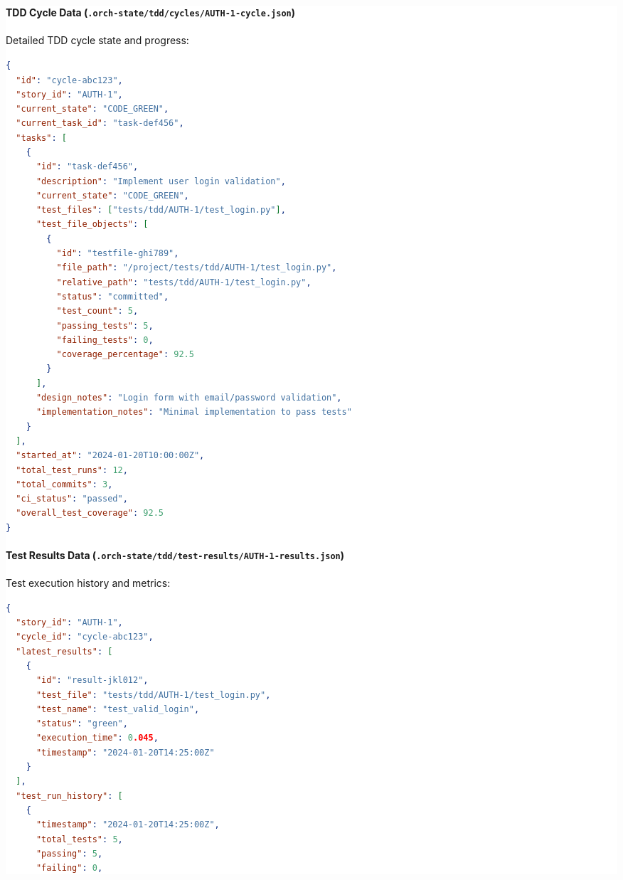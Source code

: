 ```json
```

#### TDD Cycle Data (`.orch-state/tdd/cycles/AUTH-1-cycle.json`)
Detailed TDD cycle state and progress:
```json
{
  "id": "cycle-abc123",
  "story_id": "AUTH-1",
  "current_state": "CODE_GREEN",
  "current_task_id": "task-def456",
  "tasks": [
    {
      "id": "task-def456",
      "description": "Implement user login validation",
      "current_state": "CODE_GREEN",
      "test_files": ["tests/tdd/AUTH-1/test_login.py"],
      "test_file_objects": [
        {
          "id": "testfile-ghi789",
          "file_path": "/project/tests/tdd/AUTH-1/test_login.py",
          "relative_path": "tests/tdd/AUTH-1/test_login.py",
          "status": "committed",
          "test_count": 5,
          "passing_tests": 5,
          "failing_tests": 0,
          "coverage_percentage": 92.5
        }
      ],
      "design_notes": "Login form with email/password validation",
      "implementation_notes": "Minimal implementation to pass tests"
    }
  ],
  "started_at": "2024-01-20T10:00:00Z",
  "total_test_runs": 12,
  "total_commits": 3,
  "ci_status": "passed",
  "overall_test_coverage": 92.5
}
```

#### Test Results Data (`.orch-state/tdd/test-results/AUTH-1-results.json`)
Test execution history and metrics:
```json
{
  "story_id": "AUTH-1",
  "cycle_id": "cycle-abc123",
  "latest_results": [
    {
      "id": "result-jkl012",
      "test_file": "tests/tdd/AUTH-1/test_login.py",
      "test_name": "test_valid_login",
      "status": "green",
      "execution_time": 0.045,
      "timestamp": "2024-01-20T14:25:00Z"
    }
  ],
  "test_run_history": [
    {
      "timestamp": "2024-01-20T14:25:00Z",
      "total_tests": 5,
      "passing": 5,
      "failing": 0,
```